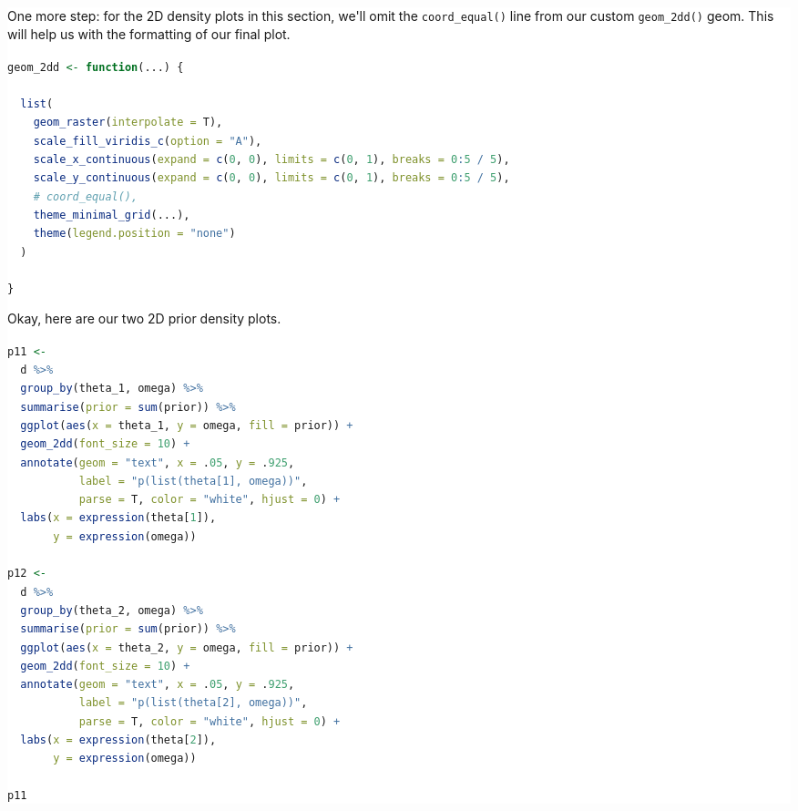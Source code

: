 One more step: for the 2D density plots in this section, we'll omit the `coord_equal()` line from our custom `geom_2dd()` geom. This will help us with the formatting of our final plot.


```r
geom_2dd <- function(...) {
  
  list(
    geom_raster(interpolate = T),
    scale_fill_viridis_c(option = "A"),
    scale_x_continuous(expand = c(0, 0), limits = c(0, 1), breaks = 0:5 / 5),
    scale_y_continuous(expand = c(0, 0), limits = c(0, 1), breaks = 0:5 / 5),
    # coord_equal(),
    theme_minimal_grid(...),
    theme(legend.position = "none")
  )
  
}
```

Okay, here are our two 2D prior density plots.


```r
p11 <-
  d %>% 
  group_by(theta_1, omega) %>% 
  summarise(prior = sum(prior)) %>% 
  ggplot(aes(x = theta_1, y = omega, fill = prior)) +
  geom_2dd(font_size = 10) +
  annotate(geom = "text", x = .05, y = .925, 
           label = "p(list(theta[1], omega))", 
           parse = T, color = "white", hjust = 0) +
  labs(x = expression(theta[1]),
       y = expression(omega))

p12 <-
  d %>% 
  group_by(theta_2, omega) %>% 
  summarise(prior = sum(prior)) %>% 
  ggplot(aes(x = theta_2, y = omega, fill = prior)) +
  geom_2dd(font_size = 10) +
  annotate(geom = "text", x = .05, y = .925, 
           label = "p(list(theta[2], omega))", 
           parse = T, color = "white", hjust = 0) +
  labs(x = expression(theta[2]),
       y = expression(omega))

p11
```
